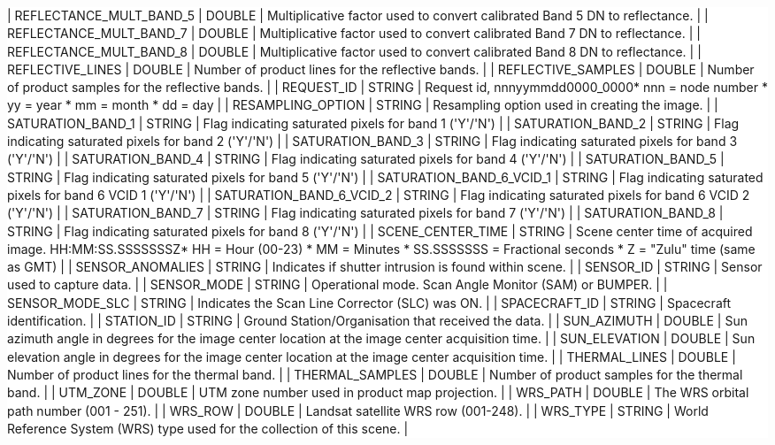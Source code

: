 | REFLECTANCE\_MULT\_BAND\_5 | DOUBLE | Multiplicative factor used to convert calibrated Band 5 DN to reflectance. |
| REFLECTANCE\_MULT\_BAND\_7 | DOUBLE | Multiplicative factor used to convert calibrated Band 7 DN to reflectance. |
| REFLECTANCE\_MULT\_BAND\_8 | DOUBLE | Multiplicative factor used to convert calibrated Band 8 DN to reflectance. |
| REFLECTIVE\_LINES | DOUBLE | Number of product lines for the reflective bands. |
| REFLECTIVE\_SAMPLES | DOUBLE | Number of product samples for the reflective bands. |
| REQUEST\_ID | STRING | Request id, nnnyymmdd0000\_0000* nnn \= node number * yy \= year * mm \= month * dd \= day |
| RESAMPLING\_OPTION | STRING | Resampling option used in creating the image. |
| SATURATION\_BAND\_1 | STRING | Flag indicating saturated pixels for band 1 ('Y'/'N') |
| SATURATION\_BAND\_2 | STRING | Flag indicating saturated pixels for band 2 ('Y'/'N') |
| SATURATION\_BAND\_3 | STRING | Flag indicating saturated pixels for band 3 ('Y'/'N') |
| SATURATION\_BAND\_4 | STRING | Flag indicating saturated pixels for band 4 ('Y'/'N') |
| SATURATION\_BAND\_5 | STRING | Flag indicating saturated pixels for band 5 ('Y'/'N') |
| SATURATION\_BAND\_6\_VCID\_1 | STRING | Flag indicating saturated pixels for band 6 VCID 1 ('Y'/'N') |
| SATURATION\_BAND\_6\_VCID\_2 | STRING | Flag indicating saturated pixels for band 6 VCID 2 ('Y'/'N') |
| SATURATION\_BAND\_7 | STRING | Flag indicating saturated pixels for band 7 ('Y'/'N') |
| SATURATION\_BAND\_8 | STRING | Flag indicating saturated pixels for band 8 ('Y'/'N') |
| SCENE\_CENTER\_TIME | STRING | Scene center time of acquired image. HH:MM:SS.SSSSSSSZ* HH \= Hour (00\-23\) * MM \= Minutes * SS.SSSSSSS \= Fractional seconds * Z \= "Zulu" time (same as GMT) |
| SENSOR\_ANOMALIES | STRING | Indicates if shutter intrusion is found within scene. |
| SENSOR\_ID | STRING | Sensor used to capture data. |
| SENSOR\_MODE | STRING | Operational mode. Scan Angle Monitor (SAM) or BUMPER. |
| SENSOR\_MODE\_SLC | STRING | Indicates the Scan Line Corrector (SLC) was ON. |
| SPACECRAFT\_ID | STRING | Spacecraft identification. |
| STATION\_ID | STRING | Ground Station/Organisation that received the data. |
| SUN\_AZIMUTH | DOUBLE | Sun azimuth angle in degrees for the image center location at the image center acquisition time. |
| SUN\_ELEVATION | DOUBLE | Sun elevation angle in degrees for the image center location at the image center acquisition time. |
| THERMAL\_LINES | DOUBLE | Number of product lines for the thermal band. |
| THERMAL\_SAMPLES | DOUBLE | Number of product samples for the thermal band. |
| UTM\_ZONE | DOUBLE | UTM zone number used in product map projection. |
| WRS\_PATH | DOUBLE | The WRS orbital path number (001 \- 251\). |
| WRS\_ROW | DOUBLE | Landsat satellite WRS row (001\-248\). |
| WRS\_TYPE | STRING | World Reference System (WRS) type used for the collection of this scene. |
